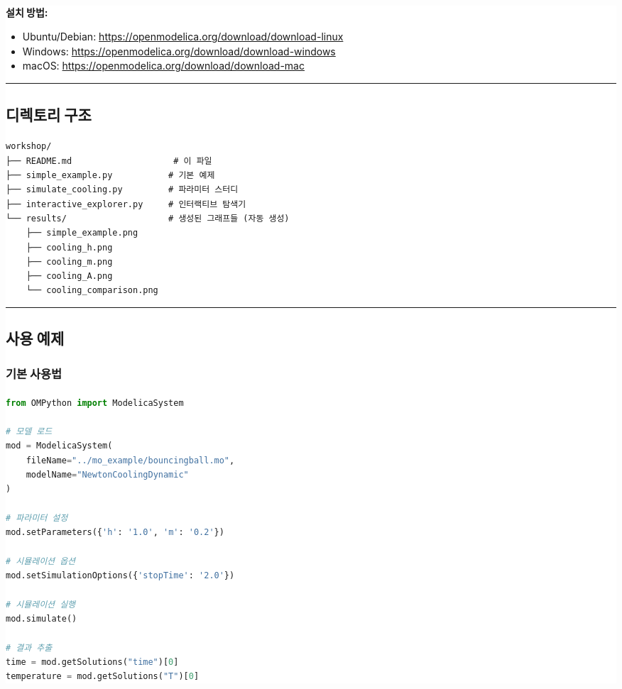 **설치 방법:**
- Ubuntu/Debian: https://openmodelica.org/download/download-linux
- Windows: https://openmodelica.org/download/download-windows
- macOS: https://openmodelica.org/download/download-mac

---

## 디렉토리 구조

```
workshop/
├── README.md                    # 이 파일
├── simple_example.py           # 기본 예제
├── simulate_cooling.py         # 파라미터 스터디
├── interactive_explorer.py     # 인터랙티브 탐색기
└── results/                    # 생성된 그래프들 (자동 생성)
    ├── simple_example.png
    ├── cooling_h.png
    ├── cooling_m.png
    ├── cooling_A.png
    └── cooling_comparison.png
```

---

## 사용 예제

### 기본 사용법

```python
from OMPython import ModelicaSystem

# 모델 로드
mod = ModelicaSystem(
    fileName="../mo_example/bouncingball.mo",
    modelName="NewtonCoolingDynamic"
)

# 파라미터 설정
mod.setParameters({'h': '1.0', 'm': '0.2'})

# 시뮬레이션 옵션
mod.setSimulationOptions({'stopTime': '2.0'})

# 시뮬레이션 실행
mod.simulate()

# 결과 추출
time = mod.getSolutions("time")[0]
temperature = mod.getSolutions("T")[0]
```
